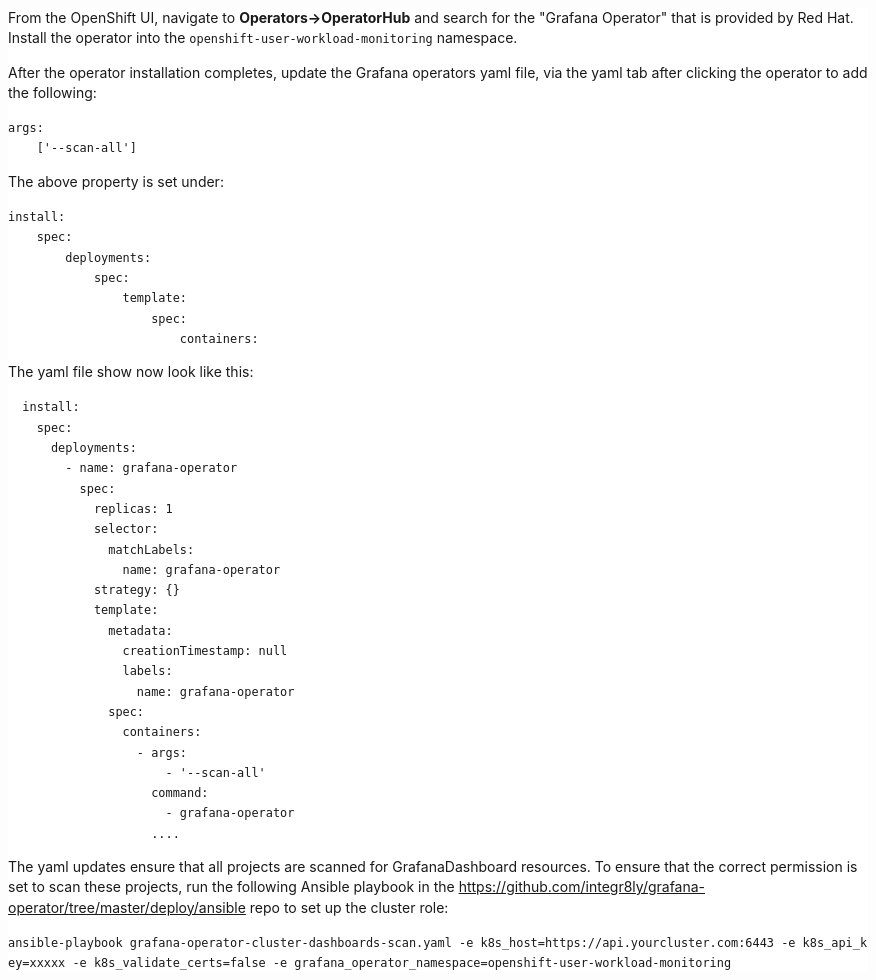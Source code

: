 From the OpenShift UI, navigate to **Operators->OperatorHub** and search for the "Grafana Operator" that is provided by Red Hat. Install the operator into the `openshift-user-workload-monitoring` namespace.

After the operator installation completes, update the Grafana operators yaml file, via the yaml tab after clicking the operator to add the following:

```
args: 
    ['--scan-all']
```

The above property is set under:
```
install:
    spec:
        deployments:
            spec:
                template:
                    spec:
                        containers:
```

The yaml file show now look like this:
```
  install:
    spec:
      deployments:
        - name: grafana-operator
          spec:
            replicas: 1
            selector:
              matchLabels:
                name: grafana-operator
            strategy: {}
            template:
              metadata:
                creationTimestamp: null
                labels:
                  name: grafana-operator
              spec:
                containers:
                  - args:
                      - '--scan-all'
                    command:
                      - grafana-operator
                    ....
```

The yaml updates ensure that all projects are scanned for GrafanaDashboard resources. To ensure that the correct permission is set to scan these projects, run the following Ansible playbook in the https://github.com/integr8ly/grafana-operator/tree/master/deploy/ansible repo to set up the cluster role:

```
ansible-playbook grafana-operator-cluster-dashboards-scan.yaml -e k8s_host=https://api.yourcluster.com:6443 -e k8s_api_key=xxxxx -e k8s_validate_certs=false -e grafana_operator_namespace=openshift-user-workload-monitoring
```
